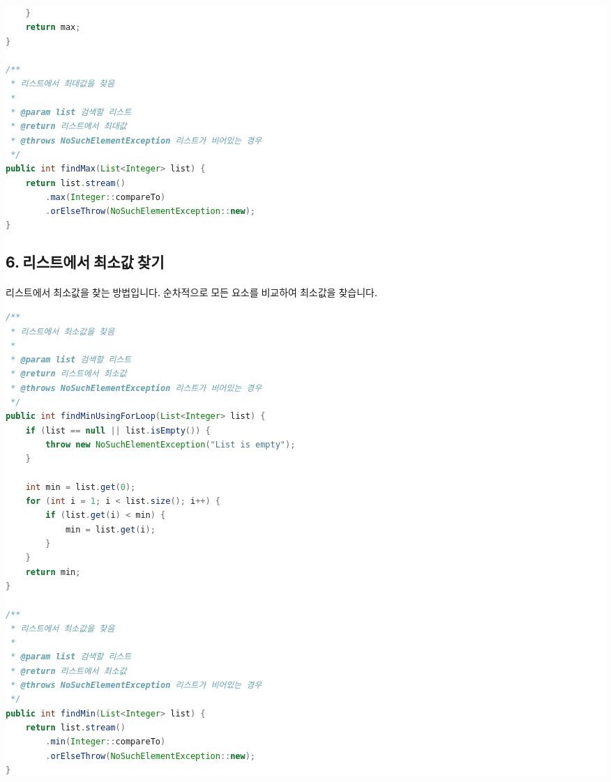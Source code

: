 ```java
    }
    return max;
}

/**
 * 리스트에서 최대값을 찾음
 *
 * @param list 검색할 리스트
 * @return 리스트에서 최대값
 * @throws NoSuchElementException 리스트가 비어있는 경우
 */
public int findMax(List<Integer> list) {
    return list.stream()
        .max(Integer::compareTo)
        .orElseThrow(NoSuchElementException::new);
}
```

## 6. 리스트에서 최소값 찾기

리스트에서 최소값을 찾는 방법입니다. 순차적으로 모든 요소를 비교하여 최소값을 찾습니다.

```java
/**
 * 리스트에서 최소값을 찾음
 *
 * @param list 검색할 리스트
 * @return 리스트에서 최소값
 * @throws NoSuchElementException 리스트가 비어있는 경우
 */
public int findMinUsingForLoop(List<Integer> list) {
    if (list == null || list.isEmpty()) {
        throw new NoSuchElementException("List is empty");
    }

    int min = list.get(0);
    for (int i = 1; i < list.size(); i++) {
        if (list.get(i) < min) {
            min = list.get(i);
        }
    }
    return min;
}

/**
 * 리스트에서 최소값을 찾음
 *
 * @param list 검색할 리스트
 * @return 리스트에서 최소값
 * @throws NoSuchElementException 리스트가 비어있는 경우
 */
public int findMin(List<Integer> list) {
    return list.stream()
        .min(Integer::compareTo)
        .orElseThrow(NoSuchElementException::new);
}
```
